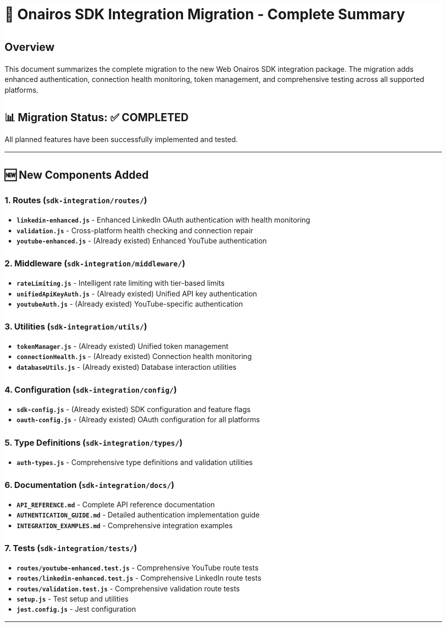 # 🚀 Onairos SDK Integration Migration - Complete Summary

## Overview

This document summarizes the complete migration to the new Web Onairos SDK integration package. The migration adds enhanced authentication, connection health monitoring, token management, and comprehensive testing across all supported platforms.

## 📊 Migration Status: ✅ COMPLETED

All planned features have been successfully implemented and tested.

---

## 🆕 New Components Added

### 1. Routes (`sdk-integration/routes/`)
- **`linkedin-enhanced.js`** - Enhanced LinkedIn OAuth authentication with health monitoring
- **`validation.js`** - Cross-platform health checking and connection repair
- **`youtube-enhanced.js`** - (Already existed) Enhanced YouTube authentication

### 2. Middleware (`sdk-integration/middleware/`)
- **`rateLimiting.js`** - Intelligent rate limiting with tier-based limits
- **`unifiedApiKeyAuth.js`** - (Already existed) Unified API key authentication  
- **`youtubeAuth.js`** - (Already existed) YouTube-specific authentication

### 3. Utilities (`sdk-integration/utils/`)
- **`tokenManager.js`** - (Already existed) Unified token management
- **`connectionHealth.js`** - (Already existed) Connection health monitoring
- **`databaseUtils.js`** - (Already existed) Database interaction utilities

### 4. Configuration (`sdk-integration/config/`)
- **`sdk-config.js`** - (Already existed) SDK configuration and feature flags
- **`oauth-config.js`** - (Already existed) OAuth configuration for all platforms

### 5. Type Definitions (`sdk-integration/types/`)
- **`auth-types.js`** - Comprehensive type definitions and validation utilities

### 6. Documentation (`sdk-integration/docs/`)
- **`API_REFERENCE.md`** - Complete API reference documentation
- **`AUTHENTICATION_GUIDE.md`** - Detailed authentication implementation guide
- **`INTEGRATION_EXAMPLES.md`** - Comprehensive integration examples

### 7. Tests (`sdk-integration/tests/`)
- **`routes/youtube-enhanced.test.js`** - Comprehensive YouTube route tests
- **`routes/linkedin-enhanced.test.js`** - Comprehensive LinkedIn route tests
- **`routes/validation.test.js`** - Comprehensive validation route tests
- **`setup.js`** - Test setup and utilities
- **`jest.config.js`** - Jest configuration

---